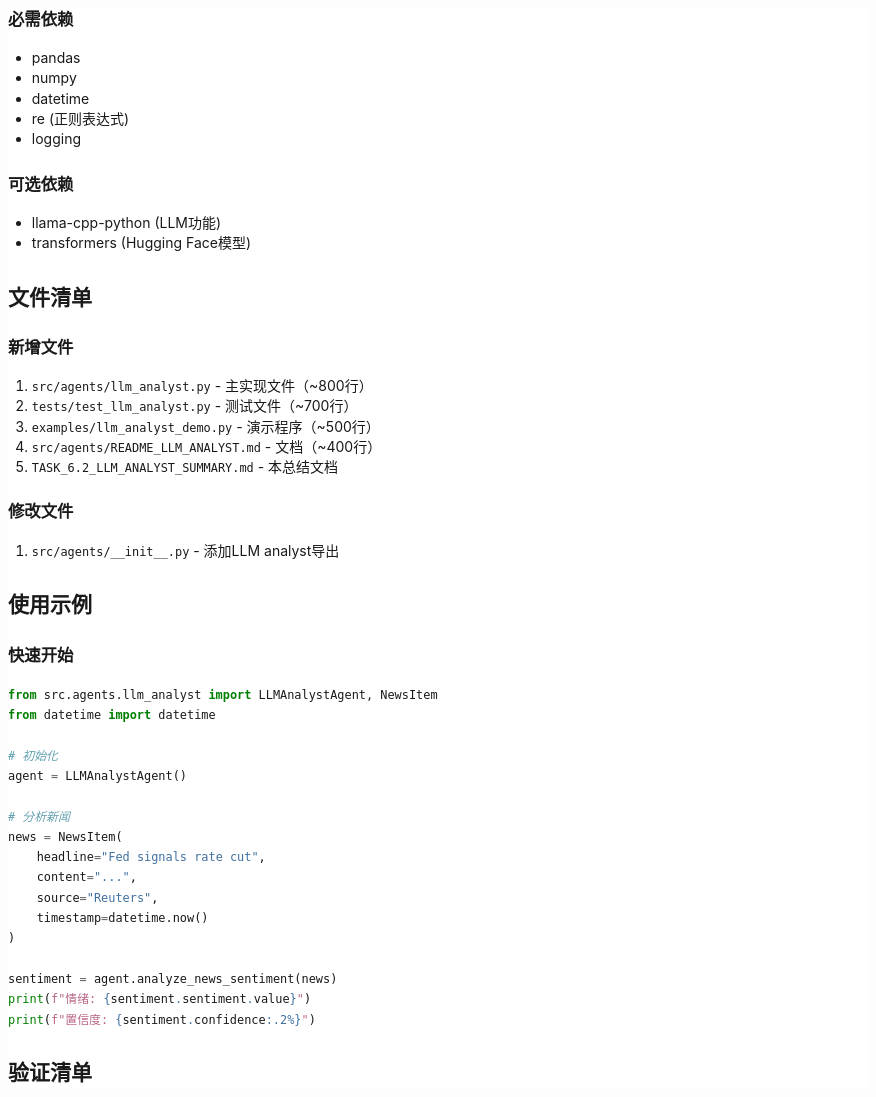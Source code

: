 ### 必需依赖
- pandas
- numpy
- datetime
- re (正则表达式)
- logging

### 可选依赖
- llama-cpp-python (LLM功能)
- transformers (Hugging Face模型)

## 文件清单

### 新增文件
1. `src/agents/llm_analyst.py` - 主实现文件（~800行）
2. `tests/test_llm_analyst.py` - 测试文件（~700行）
3. `examples/llm_analyst_demo.py` - 演示程序（~500行）
4. `src/agents/README_LLM_ANALYST.md` - 文档（~400行）
5. `TASK_6.2_LLM_ANALYST_SUMMARY.md` - 本总结文档

### 修改文件
1. `src/agents/__init__.py` - 添加LLM analyst导出

## 使用示例

### 快速开始
```python
from src.agents.llm_analyst import LLMAnalystAgent, NewsItem
from datetime import datetime

# 初始化
agent = LLMAnalystAgent()

# 分析新闻
news = NewsItem(
    headline="Fed signals rate cut",
    content="...",
    source="Reuters",
    timestamp=datetime.now()
)

sentiment = agent.analyze_news_sentiment(news)
print(f"情绪: {sentiment.sentiment.value}")
print(f"置信度: {sentiment.confidence:.2%}")
```

## 验证清单
